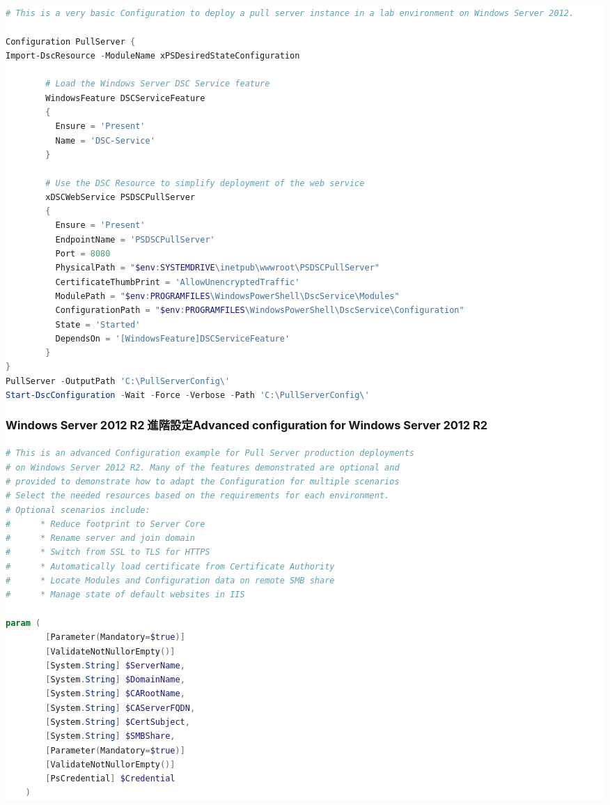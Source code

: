 ```powershell
# This is a very basic Configuration to deploy a pull server instance in a lab environment on Windows Server 2012.

Configuration PullServer {
Import-DscResource -ModuleName xPSDesiredStateConfiguration

        # Load the Windows Server DSC Service feature
        WindowsFeature DSCServiceFeature
        {
          Ensure = 'Present'
          Name = 'DSC-Service'
        }

        # Use the DSC Resource to simplify deployment of the web service
        xDSCWebService PSDSCPullServer
        {
          Ensure = 'Present'
          EndpointName = 'PSDSCPullServer'
          Port = 8080
          PhysicalPath = "$env:SYSTEMDRIVE\inetpub\wwwroot\PSDSCPullServer"
          CertificateThumbPrint = 'AllowUnencryptedTraffic'
          ModulePath = "$env:PROGRAMFILES\WindowsPowerShell\DscService\Modules"
          ConfigurationPath = "$env:PROGRAMFILES\WindowsPowerShell\DscService\Configuration"
          State = 'Started'
          DependsOn = '[WindowsFeature]DSCServiceFeature'
        }
}
PullServer -OutputPath 'C:\PullServerConfig\'
Start-DscConfiguration -Wait -Force -Verbose -Path 'C:\PullServerConfig\'
```

### <a name="advanced-configuration-for-windows-server-2012-r2"></a><span data-ttu-id="b8f58-312">Windows Server 2012 R2 進階設定</span><span class="sxs-lookup"><span data-stu-id="b8f58-312">Advanced configuration for Windows Server 2012 R2</span></span>

```powershell
# This is an advanced Configuration example for Pull Server production deployments
# on Windows Server 2012 R2. Many of the features demonstrated are optional and
# provided to demonstrate how to adapt the Configuration for multiple scenarios
# Select the needed resources based on the requirements for each environment.
# Optional scenarios include:
#      * Reduce footprint to Server Core
#      * Rename server and join domain
#      * Switch from SSL to TLS for HTTPS
#      * Automatically load certificate from Certificate Authority
#      * Locate Modules and Configuration data on remote SMB share
#      * Manage state of default websites in IIS

param (
        [Parameter(Mandatory=$true)]
        [ValidateNotNullorEmpty()]
        [System.String] $ServerName,
        [System.String] $DomainName,
        [System.String] $CARootName,
        [System.String] $CAServerFQDN,
        [System.String] $CertSubject,
        [System.String] $SMBShare,
        [Parameter(Mandatory=$true)]
        [ValidateNotNullorEmpty()]
        [PsCredential] $Credential
    )
```